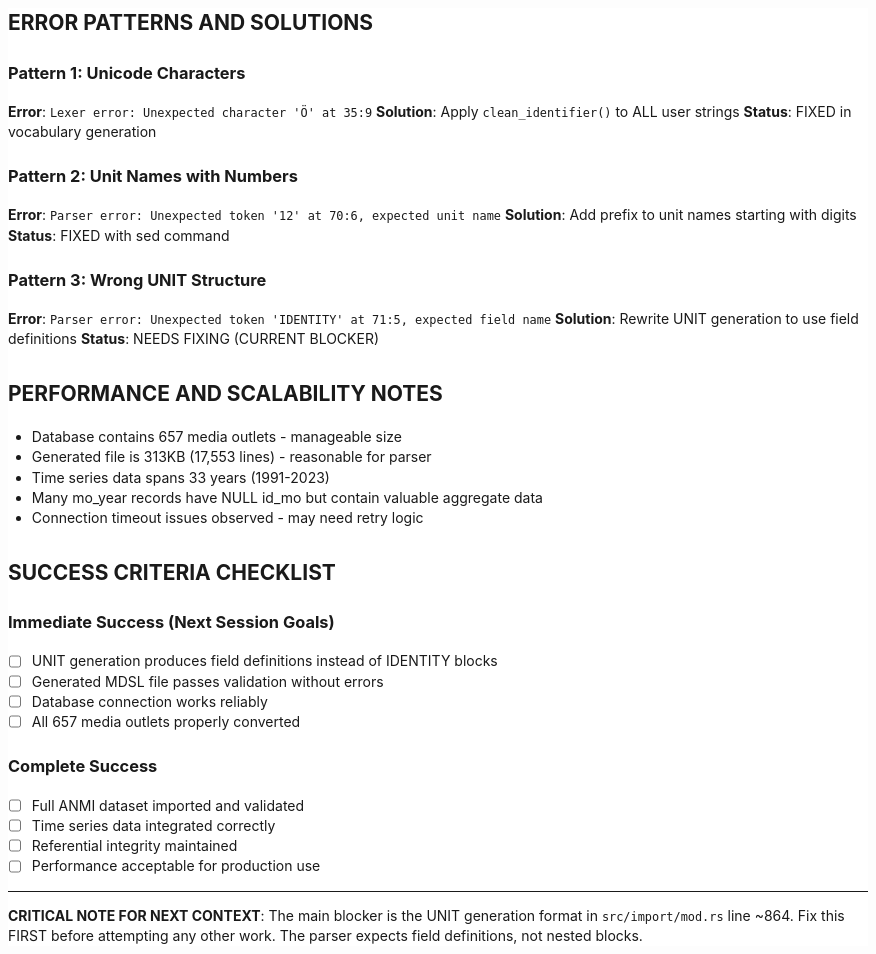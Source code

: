 ## ERROR PATTERNS AND SOLUTIONS

### Pattern 1: Unicode Characters

**Error**: `Lexer error: Unexpected character 'Ö' at 35:9`
**Solution**: Apply `clean_identifier()` to ALL user strings
**Status**: FIXED in vocabulary generation

### Pattern 2: Unit Names with Numbers

**Error**: `Parser error: Unexpected token '12' at 70:6, expected unit name`
**Solution**: Add prefix to unit names starting with digits
**Status**: FIXED with sed command

### Pattern 3: Wrong UNIT Structure

**Error**: `Parser error: Unexpected token 'IDENTITY' at 71:5, expected field name`
**Solution**: Rewrite UNIT generation to use field definitions
**Status**: NEEDS FIXING (CURRENT BLOCKER)

## PERFORMANCE AND SCALABILITY NOTES

- Database contains 657 media outlets - manageable size
- Generated file is 313KB (17,553 lines) - reasonable for parser
- Time series data spans 33 years (1991-2023)
- Many mo_year records have NULL id_mo but contain valuable aggregate data
- Connection timeout issues observed - may need retry logic

## SUCCESS CRITERIA CHECKLIST

### Immediate Success (Next Session Goals)

- [ ] UNIT generation produces field definitions instead of IDENTITY blocks
- [ ] Generated MDSL file passes validation without errors
- [ ] Database connection works reliably
- [ ] All 657 media outlets properly converted

### Complete Success

- [ ] Full ANMI dataset imported and validated
- [ ] Time series data integrated correctly
- [ ] Referential integrity maintained
- [ ] Performance acceptable for production use

---

**CRITICAL NOTE FOR NEXT CONTEXT**: The main blocker is the UNIT generation format in `src/import/mod.rs` line ~864. Fix this FIRST before attempting any other work. The parser expects field definitions, not nested blocks.
